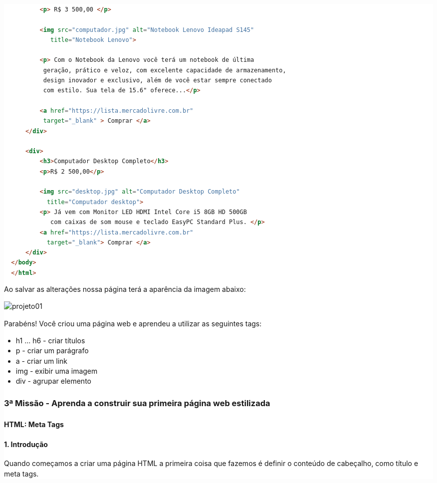 ```html
          <p> R$ 3 500,00 </p>

          <img src="computador.jpg" alt="Notebook Lenovo Ideapad S145"
             title="Notebook Lenovo">

          <p> Com o Notebook da Lenovo você terá um notebook de última
           geração, prático e veloz, com excelente capacidade de armazenamento,
           design inovador e exclusivo, além de você estar sempre conectado
           com estilo. Sua tela de 15.6" oferece...</p>

          <a href="https://lista.mercadolivre.com.br"
           target="_blank" > Comprar </a>
      </div>

      <div>
          <h3>Computador Desktop Completo</h3>
          <p>R$ 2 500,00</p>

          <img src="desktop.jpg" alt="Computador Desktop Completo"
            title="Computador desktop">
          <p> Já vem com Monitor LED HDMI Intel Core i5 8GB HD 500GB
             com caixas de som mouse e teclado EasyPC Standard Plus. </p>
          <a href="https://lista.mercadolivre.com.br"
            target="_blank"> Comprar </a>
      </div>
  </body>
  </html>
```

Ao salvar as alterações nossa página terá a aparência da imagem abaixo:

![projeto01](/home/thiago/Downloads/PROGRAMACAO/devMedia/front-end/projeto01/imagens/projeto01.png)

Parabéns! Você criou uma página web e aprendeu a utilizar as seguintes tags:

- h1 ... h6 - criar títulos
- p - criar um parágrafo
- a - criar um link
- img - exibir uma imagem
- div - agrupar elemento



### 3ª Missão - Aprenda a construir sua primeira página web estilizada

#### HTML: Meta Tags

#### 1. Introdução

Quando começamos a criar uma página HTML a primeira coisa que fazemos é definir o conteúdo de cabeçalho, como título e meta tags.
